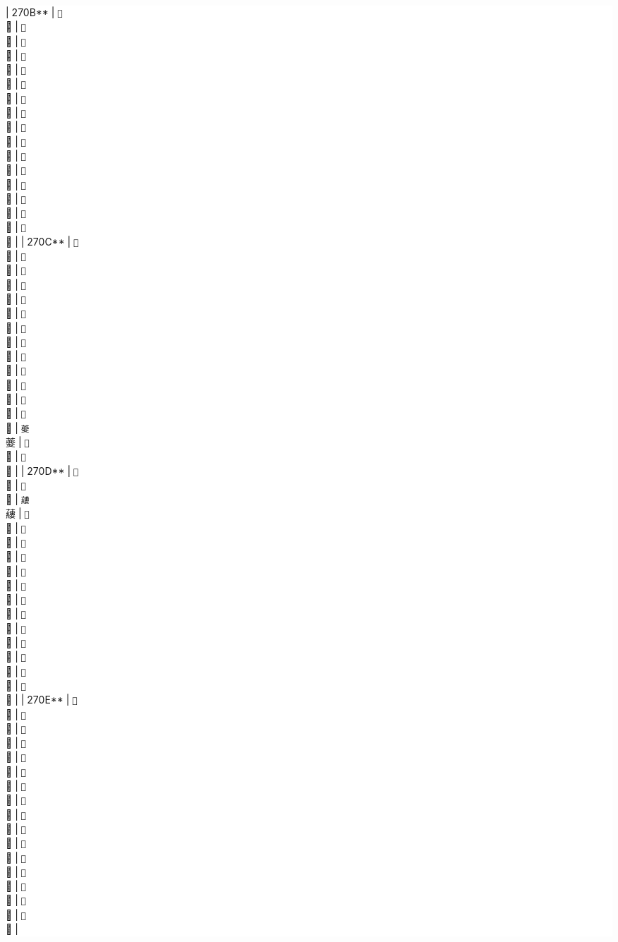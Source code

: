 | 270B\*\* | <span id="270B0" title="U+270B0 <CJK Ideograph Extension B>, Lo">`𧂰`<br>𧂰</span> | <span id="270B1" title="U+270B1 <CJK Ideograph Extension B>, Lo">`𧂱`<br>𧂱</span> | <span id="270B2" title="U+270B2 <CJK Ideograph Extension B>, Lo">`𧂲`<br>𧂲</span> | <span id="270B3" title="U+270B3 <CJK Ideograph Extension B>, Lo">`𧂳`<br>𧂳</span> | <span id="270B4" title="U+270B4 <CJK Ideograph Extension B>, Lo">`𧂴`<br>𧂴</span> | <span id="270B5" title="U+270B5 <CJK Ideograph Extension B>, Lo">`𧂵`<br>𧂵</span> | <span id="270B6" title="U+270B6 <CJK Ideograph Extension B>, Lo">`𧂶`<br>𧂶</span> | <span id="270B7" title="U+270B7 <CJK Ideograph Extension B>, Lo">`𧂷`<br>𧂷</span> | <span id="270B8" title="U+270B8 <CJK Ideograph Extension B>, Lo">`𧂸`<br>𧂸</span> | <span id="270B9" title="U+270B9 <CJK Ideograph Extension B>, Lo">`𧂹`<br>𧂹</span> | <span id="270BA" title="U+270BA <CJK Ideograph Extension B>, Lo">`𧂺`<br>𧂺</span> | <span id="270BB" title="U+270BB <CJK Ideograph Extension B>, Lo">`𧂻`<br>𧂻</span> | <span id="270BC" title="U+270BC <CJK Ideograph Extension B>, Lo">`𧂼`<br>𧂼</span> | <span id="270BD" title="U+270BD <CJK Ideograph Extension B>, Lo">`𧂽`<br>𧂽</span> | <span id="270BE" title="U+270BE <CJK Ideograph Extension B>, Lo">`𧂾`<br>𧂾</span> | <span id="270BF" title="U+270BF <CJK Ideograph Extension B>, Lo">`𧂿`<br>𧂿</span> |
| 270C\*\* | <span id="270C0" title="U+270C0 <CJK Ideograph Extension B>, Lo">`𧃀`<br>𧃀</span> | <span id="270C1" title="U+270C1 <CJK Ideograph Extension B>, Lo">`𧃁`<br>𧃁</span> | <span id="270C2" title="U+270C2 <CJK Ideograph Extension B>, Lo">`𧃂`<br>𧃂</span> | <span id="270C3" title="U+270C3 <CJK Ideograph Extension B>, Lo">`𧃃`<br>𧃃</span> | <span id="270C4" title="U+270C4 <CJK Ideograph Extension B>, Lo">`𧃄`<br>𧃄</span> | <span id="270C5" title="U+270C5 <CJK Ideograph Extension B>, Lo">`𧃅`<br>𧃅</span> | <span id="270C6" title="U+270C6 <CJK Ideograph Extension B>, Lo">`𧃆`<br>𧃆</span> | <span id="270C7" title="U+270C7 <CJK Ideograph Extension B>, Lo">`𧃇`<br>𧃇</span> | <span id="270C8" title="U+270C8 <CJK Ideograph Extension B>, Lo">`𧃈`<br>𧃈</span> | <span id="270C9" title="U+270C9 <CJK Ideograph Extension B>, Lo">`𧃉`<br>𧃉</span> | <span id="270CA" title="U+270CA <CJK Ideograph Extension B>, Lo">`𧃊`<br>𧃊</span> | <span id="270CB" title="U+270CB <CJK Ideograph Extension B>, Lo">`𧃋`<br>𧃋</span> | <span id="270CC" title="U+270CC <CJK Ideograph Extension B>, Lo">`𧃌`<br>𧃌</span> | <span id="270CD" title="U+270CD <CJK Ideograph Extension B>, Lo">`𧃍`<br>𧃍</span> | <span id="270CE" title="U+270CE <CJK Ideograph Extension B>, Lo">`𧃎`<br>𧃎</span> | <span id="270CF" title="U+270CF <CJK Ideograph Extension B>, Lo">`𧃏`<br>𧃏</span> |
| 270D\*\* | <span id="270D0" title="U+270D0 <CJK Ideograph Extension B>, Lo">`𧃐`<br>𧃐</span> | <span id="270D1" title="U+270D1 <CJK Ideograph Extension B>, Lo">`𧃑`<br>𧃑</span> | <span id="270D2" title="U+270D2 <CJK Ideograph Extension B>, Lo">`𧃒`<br>𧃒</span> | <span id="270D3" title="U+270D3 <CJK Ideograph Extension B>, Lo">`𧃓`<br>𧃓</span> | <span id="270D4" title="U+270D4 <CJK Ideograph Extension B>, Lo">`𧃔`<br>𧃔</span> | <span id="270D5" title="U+270D5 <CJK Ideograph Extension B>, Lo">`𧃕`<br>𧃕</span> | <span id="270D6" title="U+270D6 <CJK Ideograph Extension B>, Lo">`𧃖`<br>𧃖</span> | <span id="270D7" title="U+270D7 <CJK Ideograph Extension B>, Lo">`𧃗`<br>𧃗</span> | <span id="270D8" title="U+270D8 <CJK Ideograph Extension B>, Lo">`𧃘`<br>𧃘</span> | <span id="270D9" title="U+270D9 <CJK Ideograph Extension B>, Lo">`𧃙`<br>𧃙</span> | <span id="270DA" title="U+270DA <CJK Ideograph Extension B>, Lo">`𧃚`<br>𧃚</span> | <span id="270DB" title="U+270DB <CJK Ideograph Extension B>, Lo">`𧃛`<br>𧃛</span> | <span id="270DC" title="U+270DC <CJK Ideograph Extension B>, Lo">`𧃜`<br>𧃜</span> | <span id="270DD" title="U+270DD <CJK Ideograph Extension B>, Lo">`𧃝`<br>𧃝</span> | <span id="270DE" title="U+270DE <CJK Ideograph Extension B>, Lo">`𧃞`<br>𧃞</span> | <span id="270DF" title="U+270DF <CJK Ideograph Extension B>, Lo">`𧃟`<br>𧃟</span> |
| 270E\*\* | <span id="270E0" title="U+270E0 <CJK Ideograph Extension B>, Lo">`𧃠`<br>𧃠</span> | <span id="270E1" title="U+270E1 <CJK Ideograph Extension B>, Lo">`𧃡`<br>𧃡</span> | <span id="270E2" title="U+270E2 <CJK Ideograph Extension B>, Lo">`𧃢`<br>𧃢</span> | <span id="270E3" title="U+270E3 <CJK Ideograph Extension B>, Lo">`𧃣`<br>𧃣</span> | <span id="270E4" title="U+270E4 <CJK Ideograph Extension B>, Lo">`𧃤`<br>𧃤</span> | <span id="270E5" title="U+270E5 <CJK Ideograph Extension B>, Lo">`𧃥`<br>𧃥</span> | <span id="270E6" title="U+270E6 <CJK Ideograph Extension B>, Lo">`𧃦`<br>𧃦</span> | <span id="270E7" title="U+270E7 <CJK Ideograph Extension B>, Lo">`𧃧`<br>𧃧</span> | <span id="270E8" title="U+270E8 <CJK Ideograph Extension B>, Lo">`𧃨`<br>𧃨</span> | <span id="270E9" title="U+270E9 <CJK Ideograph Extension B>, Lo">`𧃩`<br>𧃩</span> | <span id="270EA" title="U+270EA <CJK Ideograph Extension B>, Lo">`𧃪`<br>𧃪</span> | <span id="270EB" title="U+270EB <CJK Ideograph Extension B>, Lo">`𧃫`<br>𧃫</span> | <span id="270EC" title="U+270EC <CJK Ideograph Extension B>, Lo">`𧃬`<br>𧃬</span> | <span id="270ED" title="U+270ED <CJK Ideograph Extension B>, Lo">`𧃭`<br>𧃭</span> | <span id="270EE" title="U+270EE <CJK Ideograph Extension B>, Lo">`𧃮`<br>𧃮</span> | <span id="270EF" title="U+270EF <CJK Ideograph Extension B>, Lo">`𧃯`<br>𧃯</span> |